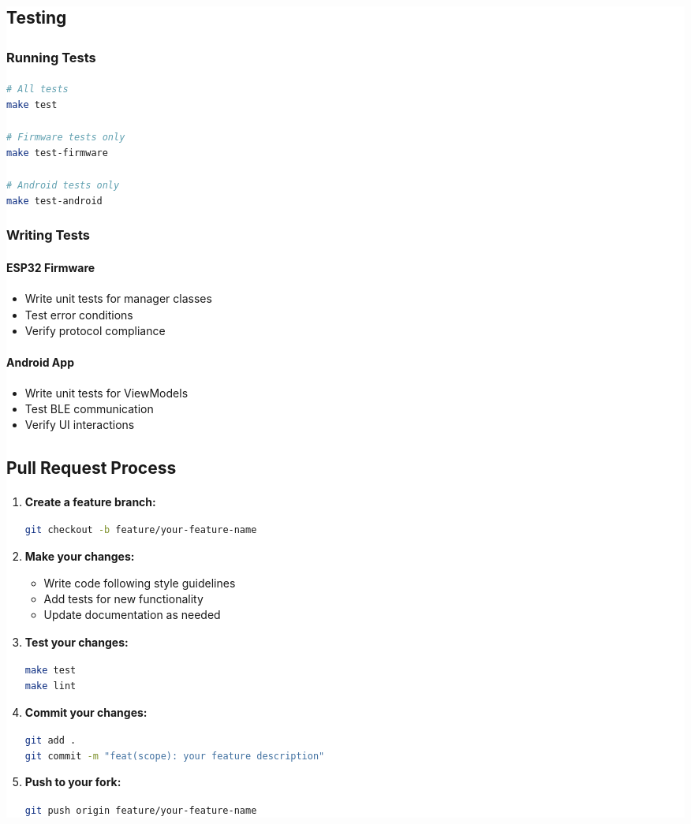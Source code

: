 ## Testing

### Running Tests
```bash
# All tests
make test

# Firmware tests only
make test-firmware

# Android tests only
make test-android
```

### Writing Tests

#### ESP32 Firmware
- Write unit tests for manager classes
- Test error conditions
- Verify protocol compliance

#### Android App
- Write unit tests for ViewModels
- Test BLE communication
- Verify UI interactions

## Pull Request Process

1. **Create a feature branch:**
   ```bash
   git checkout -b feature/your-feature-name
   ```

2. **Make your changes:**
   - Write code following style guidelines
   - Add tests for new functionality
   - Update documentation as needed

3. **Test your changes:**
   ```bash
   make test
   make lint
   ```

4. **Commit your changes:**
   ```bash
   git add .
   git commit -m "feat(scope): your feature description"
   ```

5. **Push to your fork:**
   ```bash
   git push origin feature/your-feature-name
   ```
